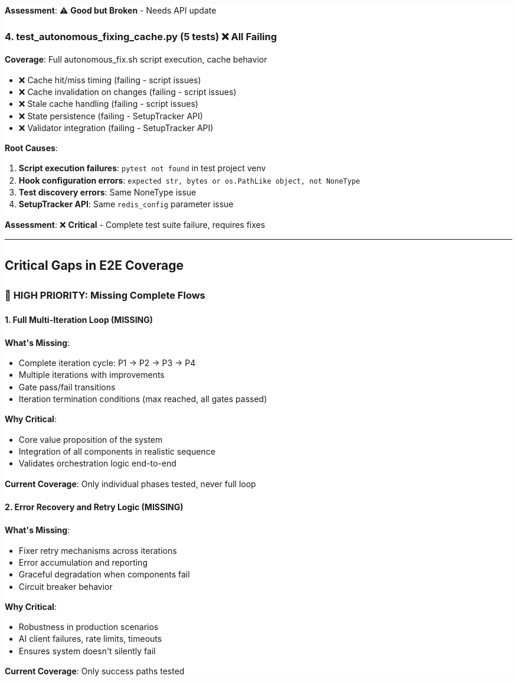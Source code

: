 **Assessment**: ⚠️ **Good but Broken** - Needs API update

### 4. **test_autonomous_fixing_cache.py** (5 tests) ❌ All Failing
**Coverage**: Full autonomous_fix.sh script execution, cache behavior
- ❌ Cache hit/miss timing (failing - script issues)
- ❌ Cache invalidation on changes (failing - script issues)
- ❌ Stale cache handling (failing - script issues)
- ❌ State persistence (failing - SetupTracker API)
- ❌ Validator integration (failing - SetupTracker API)

**Root Causes**:
1. **Script execution failures**: `pytest not found` in test project venv
2. **Hook configuration errors**: `expected str, bytes or os.PathLike object, not NoneType`
3. **Test discovery errors**: Same NoneType issue
4. **SetupTracker API**: Same `redis_config` parameter issue

**Assessment**: ❌ **Critical** - Complete test suite failure, requires fixes

---

## Critical Gaps in E2E Coverage

### 🔴 **HIGH PRIORITY: Missing Complete Flows**

#### 1. **Full Multi-Iteration Loop** (MISSING)
**What's Missing**:
- Complete iteration cycle: P1 → P2 → P3 → P4
- Multiple iterations with improvements
- Gate pass/fail transitions
- Iteration termination conditions (max reached, all gates passed)

**Why Critical**:
- Core value proposition of the system
- Integration of all components in realistic sequence
- Validates orchestration logic end-to-end

**Current Coverage**: Only individual phases tested, never full loop

#### 2. **Error Recovery and Retry Logic** (MISSING)
**What's Missing**:
- Fixer retry mechanisms across iterations
- Error accumulation and reporting
- Graceful degradation when components fail
- Circuit breaker behavior

**Why Critical**:
- Robustness in production scenarios
- AI client failures, rate limits, timeouts
- Ensures system doesn't silently fail

**Current Coverage**: Only success paths tested
